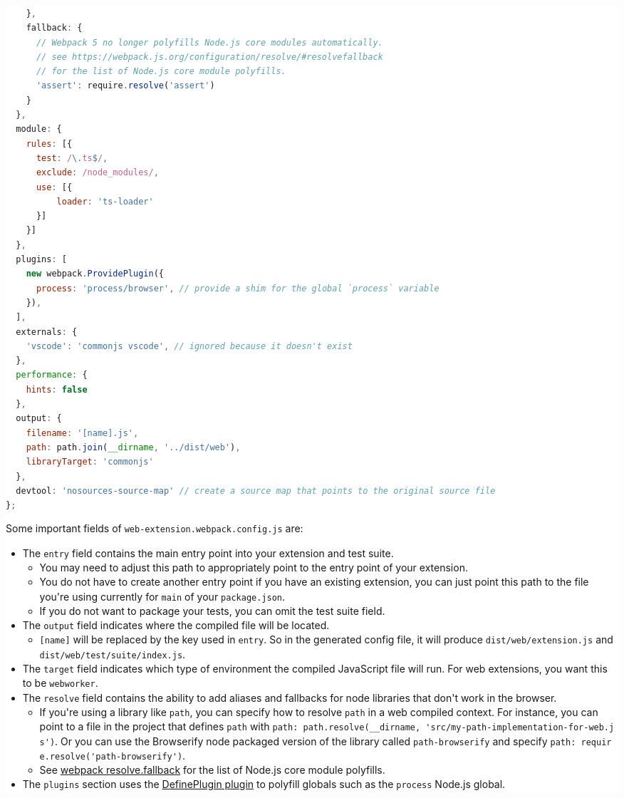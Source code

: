 ```js
    },
    fallback: {
      // Webpack 5 no longer polyfills Node.js core modules automatically.
      // see https://webpack.js.org/configuration/resolve/#resolvefallback
      // for the list of Node.js core module polyfills.
      'assert': require.resolve('assert')
    }
  },
  module: {
    rules: [{
      test: /\.ts$/,
      exclude: /node_modules/,
      use: [{
          loader: 'ts-loader'
      }]
    }]
  },
  plugins: [
    new webpack.ProvidePlugin({
      process: 'process/browser', // provide a shim for the global `process` variable
    }),
  ],
  externals: {
    'vscode': 'commonjs vscode', // ignored because it doesn't exist
  },
  performance: {
    hints: false
  },
  output: {
    filename: '[name].js',
    path: path.join(__dirname, '../dist/web'),
    libraryTarget: 'commonjs'
  },
  devtool: 'nosources-source-map' // create a source map that points to the original source file
};
```

Some important fields of `web-extension.webpack.config.js` are:

* The `entry` field contains the main entry point into your extension and test suite.
  * You may need to adjust this path to appropriately point to the entry point of your extension.
  * You do not have to create another entry point if you have an existing extension, you can just point this path to the file you're using currently for `main` of your `package.json`.
  * If you do not want to package your tests, you can omit the test suite field.
* The `output` field indicates where the compiled file will be located.
  * `[name]` will be replaced by the key used in `entry`. So in the generated config file, it will produce `dist/web/extension.js` and `dist/web/test/suite/index.js`.
* The `target` field indicates which type of environment the compiled JavaScript file will run. For web extensions, you want this to be `webworker`.
* The `resolve` field contains the ability to add aliases and fallbacks for node libraries that don't work in the browser.
  * If you're using a library like `path`, you can specify how to resolve `path` in a web compiled context. For instance, you can point to a file in the project that defines `path` with `path: path.resolve(__dirname, 'src/my-path-implementation-for-web.js')`. Or you can use the Browserify node packaged version of the library called `path-browserify` and specify `path: require.resolve('path-browserify')`.
  * See [webpack resolve.fallback](https://webpack.js.org/configuration/resolve/#resolvefallback) for the list of Node.js core module polyfills.
* The `plugins` section uses the [DefinePlugin plugin](https://webpack.js.org/plugins/define-plugin/) to polyfill globals such as the `process` Node.js global.
